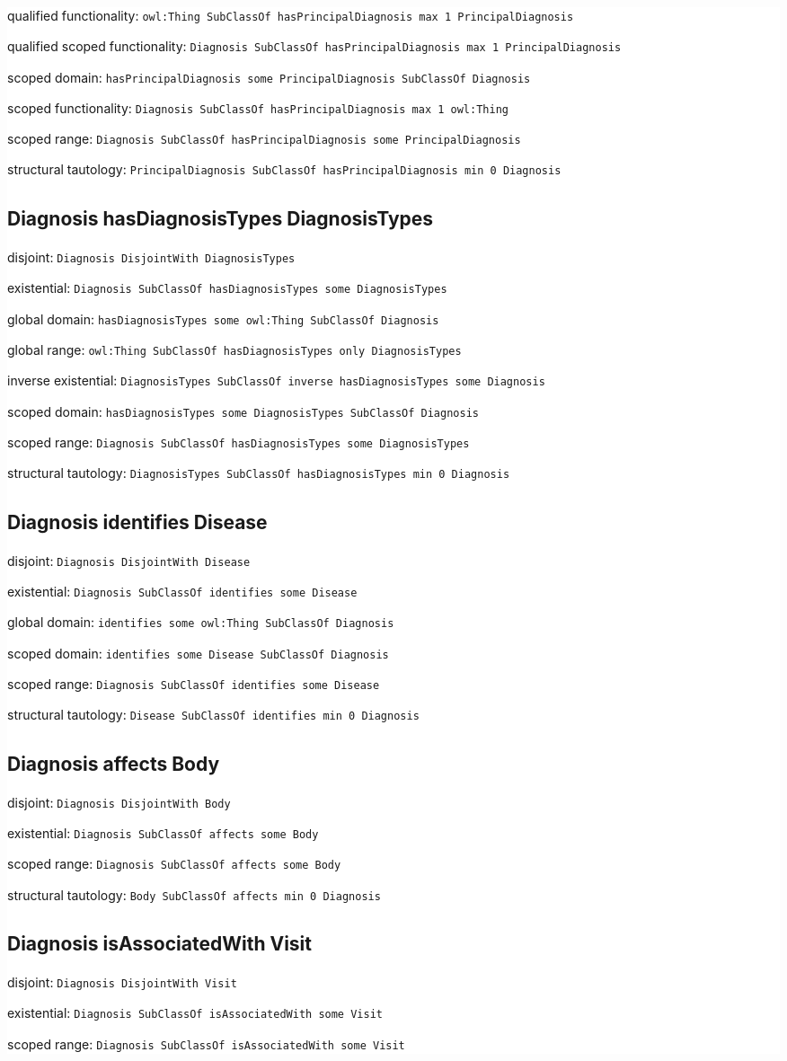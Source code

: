 qualified functionality: `owl:Thing SubClassOf hasPrincipalDiagnosis max 1 PrincipalDiagnosis`

qualified scoped functionality: `Diagnosis SubClassOf hasPrincipalDiagnosis max 1 PrincipalDiagnosis`

scoped domain: `hasPrincipalDiagnosis some PrincipalDiagnosis SubClassOf Diagnosis`

scoped functionality: `Diagnosis SubClassOf hasPrincipalDiagnosis max 1 owl:Thing`

scoped range: `Diagnosis SubClassOf hasPrincipalDiagnosis some PrincipalDiagnosis`

structural tautology: `PrincipalDiagnosis SubClassOf hasPrincipalDiagnosis min 0 Diagnosis`

## Diagnosis hasDiagnosisTypes DiagnosisTypes
disjoint: `Diagnosis DisjointWith DiagnosisTypes`

existential: `Diagnosis SubClassOf hasDiagnosisTypes some DiagnosisTypes`

global domain: `hasDiagnosisTypes some owl:Thing SubClassOf Diagnosis`

global range: `owl:Thing SubClassOf hasDiagnosisTypes only DiagnosisTypes`

inverse existential: `DiagnosisTypes SubClassOf inverse hasDiagnosisTypes some Diagnosis`

scoped domain: `hasDiagnosisTypes some DiagnosisTypes SubClassOf Diagnosis`

scoped range: `Diagnosis SubClassOf hasDiagnosisTypes some DiagnosisTypes`

structural tautology: `DiagnosisTypes SubClassOf hasDiagnosisTypes min 0 Diagnosis`

## Diagnosis identifies Disease
disjoint: `Diagnosis DisjointWith Disease`

existential: `Diagnosis SubClassOf identifies some Disease`

global domain: `identifies some owl:Thing SubClassOf Diagnosis`

scoped domain: `identifies some Disease SubClassOf Diagnosis`

scoped range: `Diagnosis SubClassOf identifies some Disease`

structural tautology: `Disease SubClassOf identifies min 0 Diagnosis`

## Diagnosis affects Body
disjoint: `Diagnosis DisjointWith Body`

existential: `Diagnosis SubClassOf affects some Body`

scoped range: `Diagnosis SubClassOf affects some Body`

structural tautology: `Body SubClassOf affects min 0 Diagnosis`

## Diagnosis isAssociatedWith Visit
disjoint: `Diagnosis DisjointWith Visit`

existential: `Diagnosis SubClassOf isAssociatedWith some Visit`

scoped range: `Diagnosis SubClassOf isAssociatedWith some Visit`
